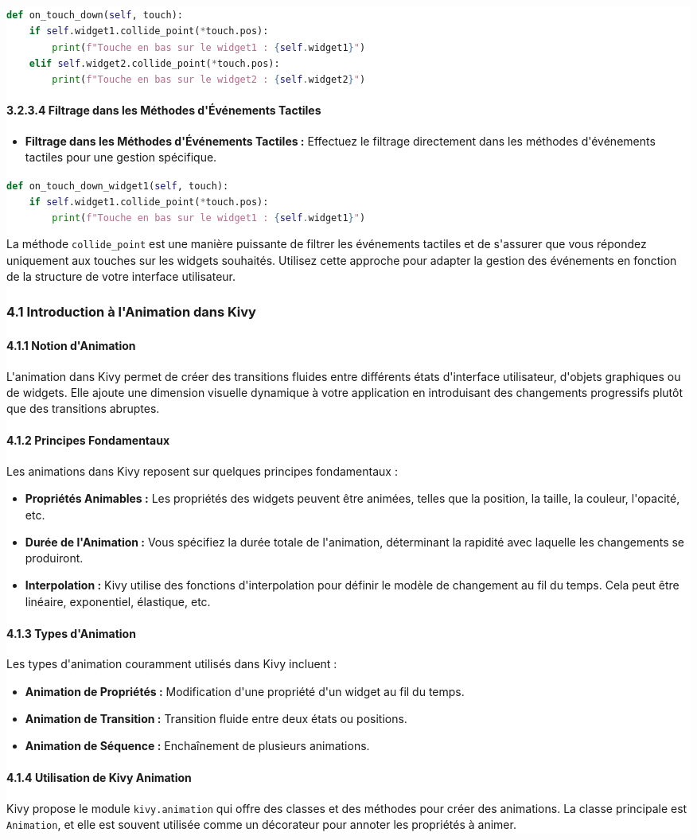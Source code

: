```python
def on_touch_down(self, touch):
    if self.widget1.collide_point(*touch.pos):
        print(f"Touche en bas sur le widget1 : {self.widget1}")
    elif self.widget2.collide_point(*touch.pos):
        print(f"Touche en bas sur le widget2 : {self.widget2}")
```

#### 3.2.3.4 Filtrage dans les Méthodes d'Événements Tactiles
- **Filtrage dans les Méthodes d'Événements Tactiles :** Effectuez le filtrage directement dans les méthodes d'événements tactiles pour une gestion spécifique.

```python
def on_touch_down_widget1(self, touch):
    if self.widget1.collide_point(*touch.pos):
        print(f"Touche en bas sur le widget1 : {self.widget1}")
```

La méthode `collide_point` est une manière puissante de filtrer les événements tactiles et de s'assurer que vous répondez uniquement aux touches sur les widgets souhaités. Utilisez cette approche pour adapter la gestion des événements en fonction de la structure de votre interface utilisateur.

### 4.1 Introduction à l'Animation dans Kivy

#### 4.1.1 Notion d'Animation
L'animation dans Kivy permet de créer des transitions fluides entre différents états d'interface utilisateur, d'objets graphiques ou de widgets. Elle ajoute une dimension visuelle dynamique à votre application en introduisant des changements progressifs plutôt que des transitions abruptes.

#### 4.1.2 Principes Fondamentaux
Les animations dans Kivy reposent sur quelques principes fondamentaux :

- **Propriétés Animables :** Les propriétés des widgets peuvent être animées, telles que la position, la taille, la couleur, l'opacité, etc.

- **Durée de l'Animation :** Vous spécifiez la durée totale de l'animation, déterminant la rapidité avec laquelle les changements se produiront.

- **Interpolation :** Kivy utilise des fonctions d'interpolation pour définir le modèle de changement au fil du temps. Cela peut être linéaire, exponentiel, élastique, etc.

#### 4.1.3 Types d'Animation
Les types d'animation couramment utilisés dans Kivy incluent :

- **Animation de Propriétés :** Modification d'une propriété d'un widget au fil du temps.

- **Animation de Transition :** Transition fluide entre deux états ou positions.

- **Animation de Séquence :** Enchaînement de plusieurs animations.

#### 4.1.4 Utilisation de Kivy Animation
Kivy propose le module `kivy.animation` qui offre des classes et des méthodes pour créer des animations. La classe principale est `Animation`, et elle est souvent utilisée comme un décorateur pour annoter les propriétés à animer.
